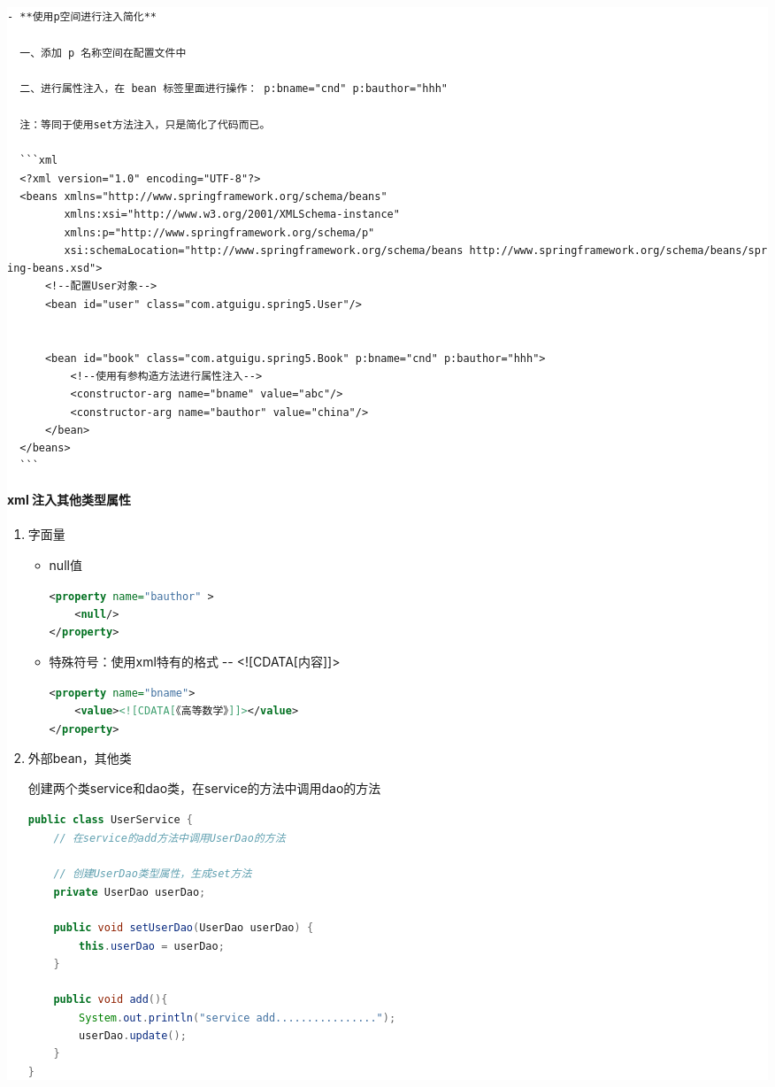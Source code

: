     - **使用p空间进行注入简化**

      一、添加 p 名称空间在配置文件中

      二、进行属性注入，在 bean 标签里面进行操作： p:bname="cnd" p:bauthor="hhh"

      注：等同于使用set方法注入，只是简化了代码而已。

      ```xml
      <?xml version="1.0" encoding="UTF-8"?>
      <beans xmlns="http://www.springframework.org/schema/beans"
             xmlns:xsi="http://www.w3.org/2001/XMLSchema-instance"
             xmlns:p="http://www.springframework.org/schema/p"
             xsi:schemaLocation="http://www.springframework.org/schema/beans http://www.springframework.org/schema/beans/spring-beans.xsd">
          <!--配置User对象-->
          <bean id="user" class="com.atguigu.spring5.User"/>
      
          
          <bean id="book" class="com.atguigu.spring5.Book" p:bname="cnd" p:bauthor="hhh">
              <!--使用有参构造方法进行属性注入-->
              <constructor-arg name="bname" value="abc"/>
              <constructor-arg name="bauthor" value="china"/>
          </bean>
      </beans>
      ```


#### xml 注入其他类型属性

1. 字面量

   - null值

     ```xml
     <property name="bauthor" >
         <null/>
     </property>
     ```

   - 特殊符号：使用xml特有的格式 --  \<![CDATA[内容]]>

     ```xml
     <property name="bname">
         <value><![CDATA[《高等数学》]]></value>
     </property>
     ```

2. 外部bean，其他类

   创建两个类service和dao类，在service的方法中调用dao的方法

   ```java
   public class UserService {
       // 在service的add方法中调用UserDao的方法
   
       // 创建UserDao类型属性，生成set方法
       private UserDao userDao;
   
       public void setUserDao(UserDao userDao) {
           this.userDao = userDao;
       }
   
       public void add(){
           System.out.println("service add................");
           userDao.update();
       }
   }
   ```
